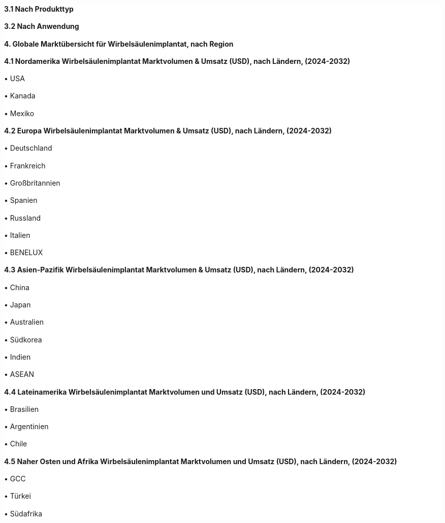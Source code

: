 <strong>3.1 Nach Produkttyp</strong>

<strong>3.2 Nach Anwendung</strong>

<strong>4. Globale Marktübersicht für Wirbelsäulenimplantat, nach Region</strong>

<strong>4.1 Nordamerika Wirbelsäulenimplantat Marktvolumen &amp; Umsatz (USD), nach Ländern, (2024-2032)</strong>

• USA

• Kanada

• Mexiko

<strong>4.2 Europa Wirbelsäulenimplantat Marktvolumen &amp; Umsatz (USD), nach Ländern, (2024-2032)</strong>

• Deutschland

• Frankreich

• Großbritannien

• Spanien

• Russland

• Italien

• BENELUX

<strong>4.3 Asien-Pazifik Wirbelsäulenimplantat Marktvolumen &amp; Umsatz (USD), nach Ländern, (2024-2032)</strong>

• China

• Japan

• Australien

• Südkorea

• Indien

• ASEAN

<strong>4.4 Lateinamerika Wirbelsäulenimplantat Marktvolumen und Umsatz (USD), nach Ländern, (2024-2032)</strong>

• Brasilien

• Argentinien

• Chile

<strong>4.5 Naher Osten und Afrika Wirbelsäulenimplantat Marktvolumen und Umsatz (USD), nach Ländern, (2024-2032)</strong>

• GCC

• Türkei

• Südafrika

